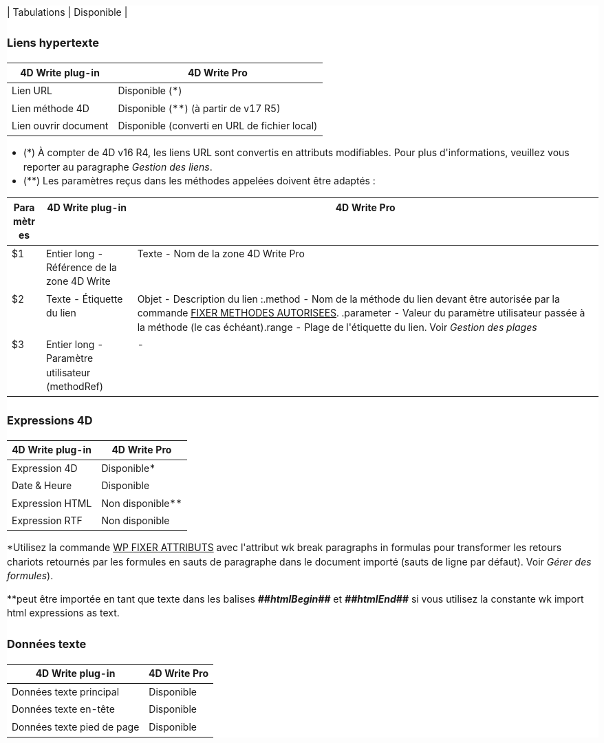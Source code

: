 | Tabulations                    | Disponible       |

### Liens hypertexte 

| **4D Write plug-in** | **4D Write Pro**                              |
| -------------------- | --------------------------------------------- |
| Lien URL             | Disponible (\*)                               |
| Lien méthode 4D      | Disponible (\*\*) (à partir de v17 R5)        |
| Lien ouvrir document | Disponible (converti en URL de fichier local) |

* (\*) À compter de 4D v16 R4, les liens URL sont convertis en attributs modifiables. Pour plus d'informations, veuillez vous reporter au paragraphe *Gestion des liens*.
* (\*\*) Les paramètres reçus dans les méthodes appelées doivent être adaptés :  

| **Paramètres** | **4D Write plug-in** | **4D Write Pro** |                                                                                                                                                                                                                                                                                                                
| -------------- | ------------------- | ------------------------------- | 
| $1             | Entier long - Référence de la zone 4D Write     | Texte - Nom de la zone 4D Write Pro                                                                                                                                                                                                                                                                                             |  
| $2             | Texte - Étiquette du lien                       | Objet - Description du lien :.method - Nom de la méthode du lien devant être autorisée par la commande [FIXER METHODES AUTORISEES](../../commands/fixer-methodes-autorisees). .parameter - Valeur du paramètre utilisateur passée à la méthode (le cas échéant).range - Plage de l'étiquette du lien. Voir *Gestion des plages* |  
| $3             | Entier long - Paramètre utilisateur (methodRef) | \-                                                                                                                                                                                                                                                                                                                              |

### Expressions 4D 

| **4D Write plug-in** | **4D Write Pro**   |
| -------------------- | ------------------ |
| Expression 4D        | Disponible\*       |
| Date & Heure         | Disponible         |
| Expression HTML      | Non disponible\*\* |
| Expression RTF       | Non disponible     |

\*Utilisez la commande [WP FIXER ATTRIBUTS](../commands/wp-fixer-attributs) avec l'attribut wk break paragraphs in formulas pour transformer les retours chariots retournés par les formules en sauts de paragraphe dans le document importé (sauts de ligne par défaut). Voir *Gérer des formules*).

\*\*peut être importée en tant que texte dans les balises ***##htmlBegin##*** et ***##htmlEnd##*** si vous utilisez la constante wk import html expressions as text.

### Données texte 

| **4D Write plug-in**       | **4D Write Pro** |
| -------------------------- | ---------------- |
| Données texte principal    | Disponible       |
| Données texte en-tête      | Disponible       |
| Données texte pied de page | Disponible       |